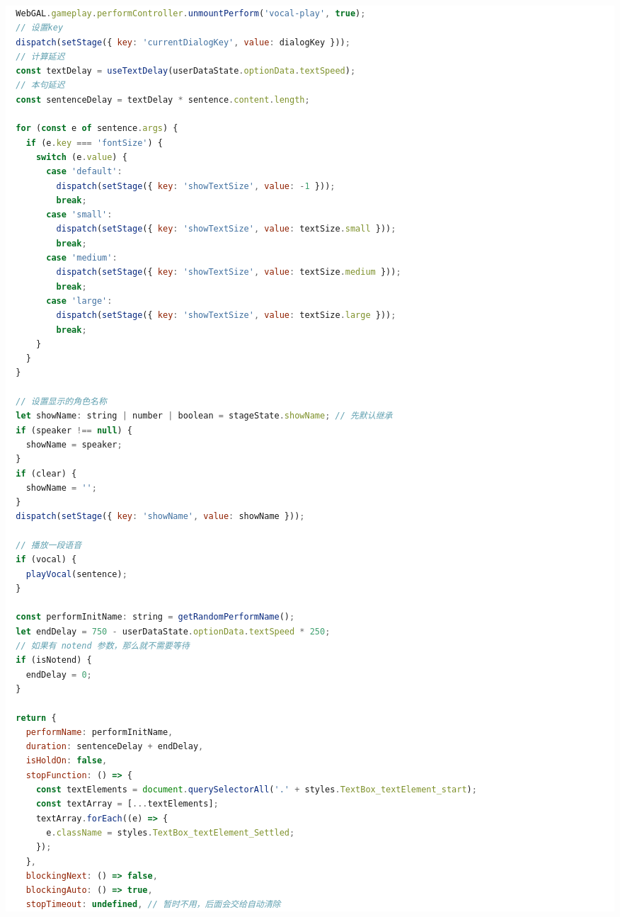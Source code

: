 ```js
  WebGAL.gameplay.performController.unmountPerform('vocal-play', true);
  // 设置key
  dispatch(setStage({ key: 'currentDialogKey', value: dialogKey }));
  // 计算延迟
  const textDelay = useTextDelay(userDataState.optionData.textSpeed);
  // 本句延迟
  const sentenceDelay = textDelay * sentence.content.length;

  for (const e of sentence.args) {
    if (e.key === 'fontSize') {
      switch (e.value) {
        case 'default':
          dispatch(setStage({ key: 'showTextSize', value: -1 }));
          break;
        case 'small':
          dispatch(setStage({ key: 'showTextSize', value: textSize.small }));
          break;
        case 'medium':
          dispatch(setStage({ key: 'showTextSize', value: textSize.medium }));
          break;
        case 'large':
          dispatch(setStage({ key: 'showTextSize', value: textSize.large }));
          break;
      }
    }
  }

  // 设置显示的角色名称
  let showName: string | number | boolean = stageState.showName; // 先默认继承
  if (speaker !== null) {
    showName = speaker;
  }
  if (clear) {
    showName = '';
  }
  dispatch(setStage({ key: 'showName', value: showName }));

  // 播放一段语音
  if (vocal) {
    playVocal(sentence);
  }

  const performInitName: string = getRandomPerformName();
  let endDelay = 750 - userDataState.optionData.textSpeed * 250;
  // 如果有 notend 参数，那么就不需要等待
  if (isNotend) {
    endDelay = 0;
  }

  return {
    performName: performInitName,
    duration: sentenceDelay + endDelay,
    isHoldOn: false,
    stopFunction: () => {
      const textElements = document.querySelectorAll('.' + styles.TextBox_textElement_start);
      const textArray = [...textElements];
      textArray.forEach((e) => {
        e.className = styles.TextBox_textElement_Settled;
      });
    },
    blockingNext: () => false,
    blockingAuto: () => true,
    stopTimeout: undefined, // 暂时不用，后面会交给自动清除
```